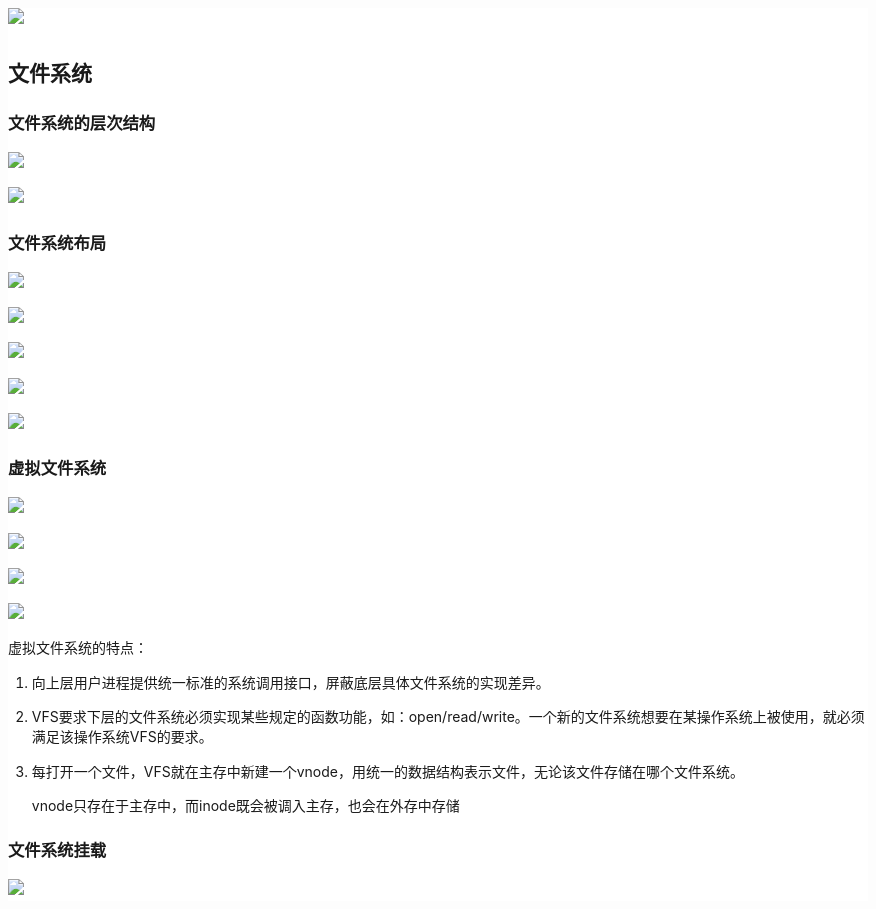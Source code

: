 ![](https://model.kisssssssss.space/https://raw.githubusercontent.com/kisssssssss/IMG/main/docs/计算机/操作系统/340.png)


## 文件系统

### 文件系统的层次结构

![](https://model.kisssssssss.space/https://raw.githubusercontent.com/kisssssssss/IMG/main/docs/计算机/操作系统/347.png)

![](https://model.kisssssssss.space/https://raw.githubusercontent.com/kisssssssss/IMG/main/docs/计算机/操作系统/348.png)

### 文件系统布局

![](https://model.kisssssssss.space/https://raw.githubusercontent.com/kisssssssss/IMG/main/docs/计算机/操作系统/349.png)

![](https://model.kisssssssss.space/https://raw.githubusercontent.com/kisssssssss/IMG/main/docs/计算机/操作系统/350.png)

![](https://model.kisssssssss.space/https://raw.githubusercontent.com/kisssssssss/IMG/main/docs/计算机/操作系统/351.png)

![](https://model.kisssssssss.space/https://raw.githubusercontent.com/kisssssssss/IMG/main/docs/计算机/操作系统/352.png)

![](https://model.kisssssssss.space/https://raw.githubusercontent.com/kisssssssss/IMG/main/docs/计算机/操作系统/353.png)

### 虚拟文件系统

![](https://model.kisssssssss.space/https://raw.githubusercontent.com/kisssssssss/IMG/main/docs/计算机/操作系统/354.png)

![](https://model.kisssssssss.space/https://raw.githubusercontent.com/kisssssssss/IMG/main/docs/计算机/操作系统/355.png)

![](https://model.kisssssssss.space/https://raw.githubusercontent.com/kisssssssss/IMG/main/docs/计算机/操作系统/356.png)

![](https://model.kisssssssss.space/https://raw.githubusercontent.com/kisssssssss/IMG/main/docs/计算机/操作系统/357.png)

虚拟文件系统的特点：

1. 向上层用户进程提供统一标准的系统调用接口，屏蔽底层具体文件系统的实现差异。

2. VFS要求下层的文件系统必须实现某些规定的函数功能，如：open/read/write。一个新的文件系统想要在某操作系统上被使用，就必须满足该操作系统VFS的要求。

3. 每打开一个文件，VFS就在主存中新建一个vnode，用统一的数据结构表示文件，无论该文件存储在哪个文件系统。

   vnode只存在于主存中，而inode既会被调入主存，也会在外存中存储

### 文件系统挂载

![](https://model.kisssssssss.space/https://raw.githubusercontent.com/kisssssssss/IMG/main/docs/计算机/操作系统/358.png)

